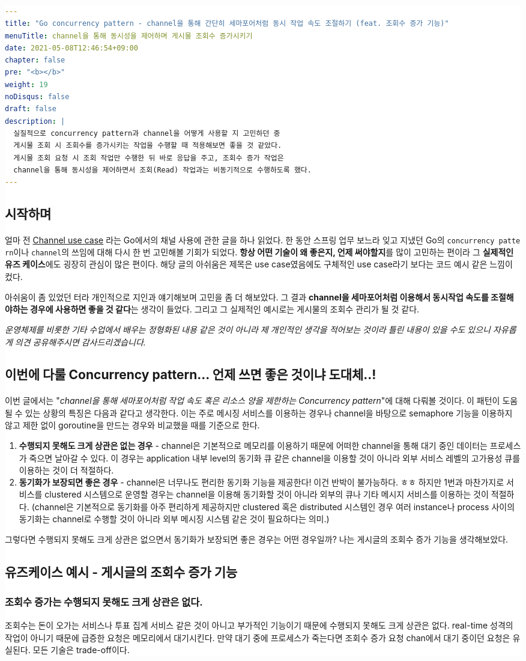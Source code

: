 ```yaml
---
title: "Go concurrency pattern - channel을 통해 간단히 세마포어처럼 동시 작업 속도 조절하기 (feat. 조회수 증가 기능)"
menuTitle: channel을 통해 동시성을 제어하며 게시물 조회수 증가시키기
date: 2021-05-08T12:46:54+09:00
chapter: false
pre: "<b></b>"
weight: 19
noDisqus: false
draft: false
description: |
  실질적으로 concurrency pattern과 channel을 어떻게 사용할 지 고민하던 중
  게시물 조회 시 조회수를 증가시키는 작업을 수행할 때 적용해보면 좋을 것 같았다.
  게시물 조회 요청 시 조회 작업만 수행한 뒤 바로 응답을 주고, 조회수 증가 작업은
  channel을 통해 동시성을 제어하면서 조회(Read) 작업과는 비동기적으로 수행하도록 했다.
---
```


## 시작하며

얼마 전 [Channel use case](https://go101.org/article/channel-use-cases.html) 라는 Go에서의 채널 사용에 관한 글을 하나 읽었다. 한 동안 스프링 업무 보느라 잊고  지냈던 Go의 `concurrency pattern`이나 `channel`의 쓰임에 대해 다시 한 번 고민해볼 기회가 되었다. **항상 어떤 기술이 왜 좋은지, 언제 써야할지**를 많이 고민하는 편이라 그 **실제적인 유즈 케이스**에도 굉장히 관심이 많은 편이다. 해당 글의 아쉬움은 제목은 use case였음에도 구체적인 use case라기 보다는 코드 예시 같은 느낌이 컸다.

아쉬움이 좀 있었던 터라 개인적으로 지인과 얘기해보며 고민을 좀 더 해보았다. 그 결과 **channel을 세마포어처럼 이용해서 동시작업 속도를 조절해야하는 경우에 사용하면 좋을 것 같다**는 생각이 들었다. 그리고 그 실제적인 예시로는 게시물의 조회수 관리가 될 것 같다.

*운영체제를 비롯한 기타 수업에서 배우는 정형화된 내용 같은 것이 아니라 제 개인적인 생각을 적어보는 것이라 틀린 내용이 있을 수도 있으니 자유롭게 의견 공유해주시면 감사드리겠습니다.*

## 이번에 다룰 Concurrency pattern... 언제 쓰면 좋은 것이냐 도대체..!

이번 글에서는 "*channel을 통해 세마포어처럼 작업 속도 혹은 리소스 양을 제한하는 Concurrency pattern*"에 대해 다뤄볼 것이다. 이 패턴이 도움될 수 있는 상황의 특징은 다음과 같다고 생각한다. 이는 주로 메시징 서비스를 이용하는 경우나 channel을 바탕으로 semaphore 기능을 이용하지 않고 제한 없이 goroutine을 만드는 경우와 비교했을 때를 기준으로 한다.

1. **수행되지 못해도 크게 상관은 없는 경우** - channel은 기본적으로 메모리를 이용하기 때문에 어떠한 channel을 통해 대기 중인 데이터는 프로세스가 죽으면 날아갈 수 있다. 이 경우는 application 내부 level의 동기화 큐 같은 channel을 이용할 것이 아니라 외부 서비스 레벨의 고가용성 큐를 이용하는 것이 더 적절하다.
2. **동기화가 보장되면 좋은 경우** - channel은 너무나도 편리한 동기화 기능을 제공한다! 이건 반박이 불가능하다. ㅎㅎ 하지만 1번과 마찬가지로 서비스를 clustered 시스템으로 운영할 경우는 channel을 이용해 동기화할 것이 아니라 외부의 큐나 기타 메시지 서비스를 이용하는 것이 적절하다. (channel은 기본적으로 동기화를 아주 편리하게 제공하지만 clustered 혹은 distributed 시스템인 경우 여러 instance나 process 사이의 동기화는 channel로 수행할 것이 아니라 외부 메시징 시스템 같은 것이 필요하다는 의미.)

그렇다면 수행되지 못해도 크게 상관은 없으면서 동기화가 보장되면 좋은 경우는 어떤 경우일까? 나는 게시글의 조회수 증가 기능을 생각해보았다.

## 유즈케이스 예시 - 게시글의 조회수 증가 기능

### 조회수 증가는 수행되지 못해도 크게 상관은 없다.

조회수는 돈이 오가는 서비스나 투표 집계 서비스 같은 것이 아니고 부가적인 기능이기 때문에 수행되지 못해도 크게 상관은 없다. real-time 성격의 작업이 아니기 때문에 급증한 요청은 메모리에서 대기시킨다. 만약 대기 중에 프로세스가 죽는다면 조회수 증가 요청 chan에서 대기 중이던 요청은 유실된다. 모든 기술은 trade-off이다.
